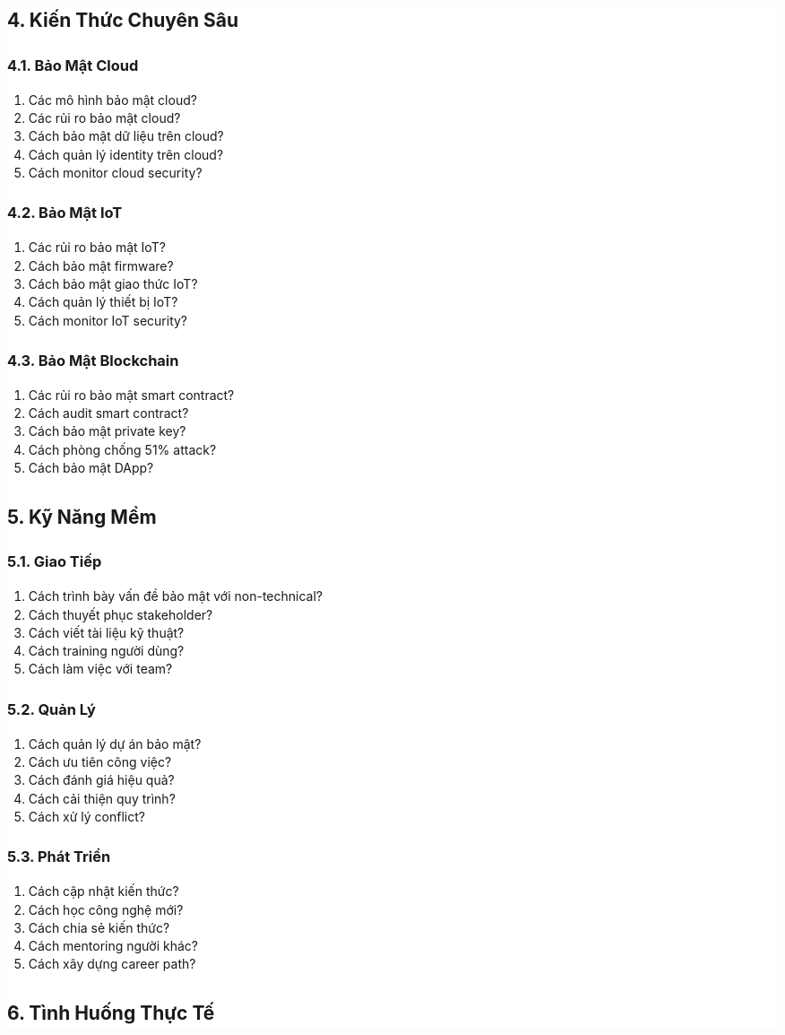 ## 4. Kiến Thức Chuyên Sâu

### 4.1. Bảo Mật Cloud
1. Các mô hình bảo mật cloud?
2. Các rủi ro bảo mật cloud?
3. Cách bảo mật dữ liệu trên cloud?
4. Cách quản lý identity trên cloud?
5. Cách monitor cloud security?

### 4.2. Bảo Mật IoT
1. Các rủi ro bảo mật IoT?
2. Cách bảo mật firmware?
3. Cách bảo mật giao thức IoT?
4. Cách quản lý thiết bị IoT?
5. Cách monitor IoT security?

### 4.3. Bảo Mật Blockchain
1. Các rủi ro bảo mật smart contract?
2. Cách audit smart contract?
3. Cách bảo mật private key?
4. Cách phòng chống 51% attack?
5. Cách bảo mật DApp?

## 5. Kỹ Năng Mềm

### 5.1. Giao Tiếp
1. Cách trình bày vấn đề bảo mật với non-technical?
2. Cách thuyết phục stakeholder?
3. Cách viết tài liệu kỹ thuật?
4. Cách training người dùng?
5. Cách làm việc với team?

### 5.2. Quản Lý
1. Cách quản lý dự án bảo mật?
2. Cách ưu tiên công việc?
3. Cách đánh giá hiệu quả?
4. Cách cải thiện quy trình?
5. Cách xử lý conflict?

### 5.3. Phát Triển
1. Cách cập nhật kiến thức?
2. Cách học công nghệ mới?
3. Cách chia sẻ kiến thức?
4. Cách mentoring người khác?
5. Cách xây dựng career path?

## 6. Tình Huống Thực Tế
